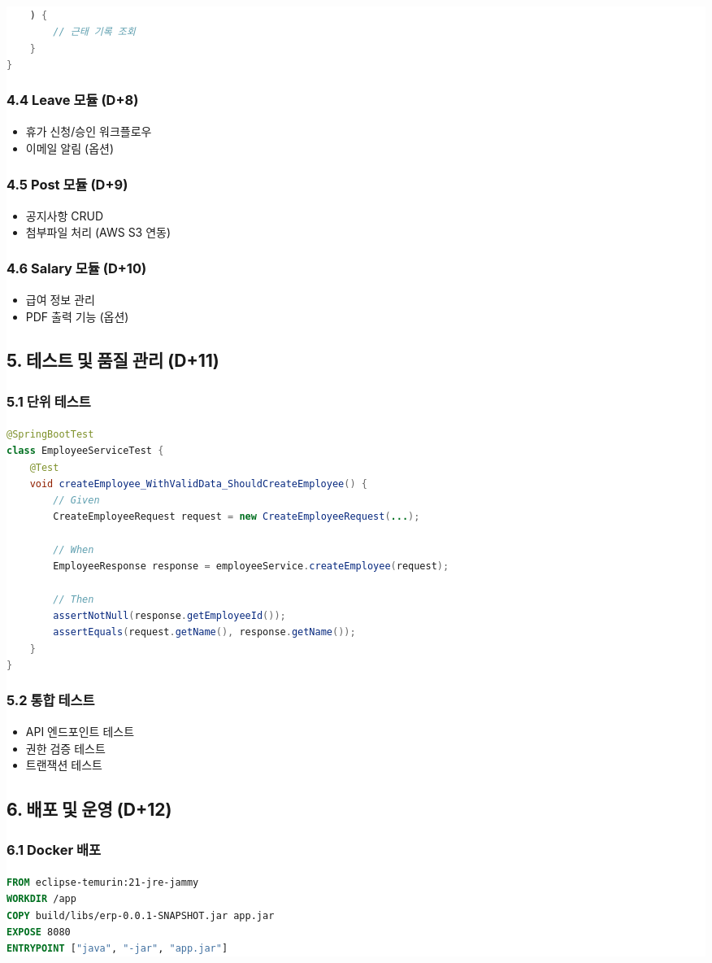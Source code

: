 ```java
    ) {
        // 근태 기록 조회
    }
}
```

### 4.4 Leave 모듈 (D+8)
- 휴가 신청/승인 워크플로우
- 이메일 알림 (옵션)

### 4.5 Post 모듈 (D+9)
- 공지사항 CRUD
- 첨부파일 처리 (AWS S3 연동)

### 4.6 Salary 모듈 (D+10)
- 급여 정보 관리
- PDF 출력 기능 (옵션)

## 5. 테스트 및 품질 관리 (D+11)

### 5.1 단위 테스트
```java
@SpringBootTest
class EmployeeServiceTest {
    @Test
    void createEmployee_WithValidData_ShouldCreateEmployee() {
        // Given
        CreateEmployeeRequest request = new CreateEmployeeRequest(...);
        
        // When
        EmployeeResponse response = employeeService.createEmployee(request);
        
        // Then
        assertNotNull(response.getEmployeeId());
        assertEquals(request.getName(), response.getName());
    }
}
```

### 5.2 통합 테스트
- API 엔드포인트 테스트
- 권한 검증 테스트
- 트랜잭션 테스트

## 6. 배포 및 운영 (D+12)

### 6.1 Docker 배포
```dockerfile
FROM eclipse-temurin:21-jre-jammy
WORKDIR /app
COPY build/libs/erp-0.0.1-SNAPSHOT.jar app.jar
EXPOSE 8080
ENTRYPOINT ["java", "-jar", "app.jar"]
```
